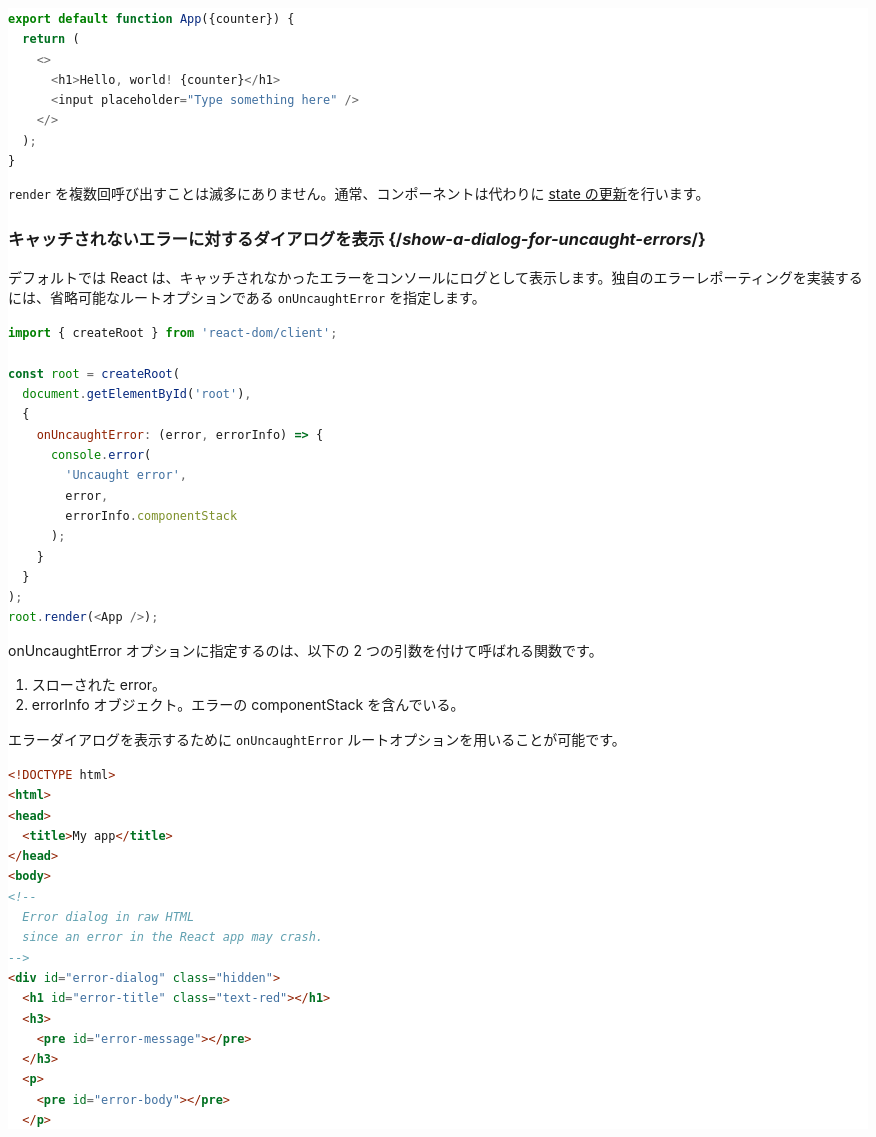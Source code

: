 ```js src/App.js
export default function App({counter}) {
  return (
    <>
      <h1>Hello, world! {counter}</h1>
      <input placeholder="Type something here" />
    </>
  );
}
```

</Sandpack>

`render` を複数回呼び出すことは滅多にありません。通常、コンポーネントは代わりに [state の更新](/reference/react/useState)を行います。

### キャッチされないエラーに対するダイアログを表示 {/*show-a-dialog-for-uncaught-errors*/}

デフォルトでは React は、キャッチされなかったエラーをコンソールにログとして表示します。独自のエラーレポーティングを実装するには、省略可能なルートオプションである `onUncaughtError` を指定します。

```js [[1, 6, "onUncaughtError"], [2, 6, "error", 1], [3, 6, "errorInfo"], [4, 10, "componentStack"]]
import { createRoot } from 'react-dom/client';

const root = createRoot(
  document.getElementById('root'),
  {
    onUncaughtError: (error, errorInfo) => {
      console.error(
        'Uncaught error',
        error,
        errorInfo.componentStack
      );
    }
  }
);
root.render(<App />);
```

<CodeStep step={1}>onUncaughtError</CodeStep> オプションに指定するのは、以下の 2 つの引数を付けて呼ばれる関数です。

1. スローされた <CodeStep step={2}>error</CodeStep>。
2. <CodeStep step={3}>errorInfo</CodeStep> オブジェクト。エラーの <CodeStep step={4}>componentStack</CodeStep> を含んでいる。

エラーダイアログを表示するために `onUncaughtError` ルートオプションを用いることが可能です。

<Sandpack>

```html index.html hidden
<!DOCTYPE html>
<html>
<head>
  <title>My app</title>
</head>
<body>
<!--
  Error dialog in raw HTML
  since an error in the React app may crash.
-->
<div id="error-dialog" class="hidden">
  <h1 id="error-title" class="text-red"></h1>
  <h3>
    <pre id="error-message"></pre>
  </h3>
  <p>
    <pre id="error-body"></pre>
  </p>
```